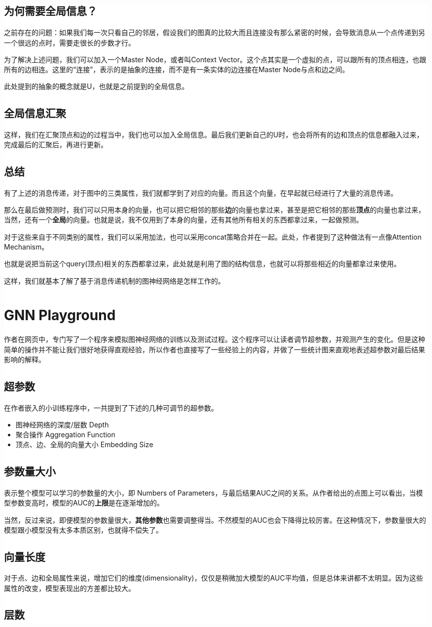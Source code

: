 ## 为何需要全局信息？

之前存在的问题：如果我们每一次只看自己的邻居，假设我们的图真的比较大而且连接没有那么紧密的时候，会导致消息从一个点传递到另一个很远的点时，需要走很长的步数才行。

为了解决上述问题，我们可以加入一个Master Node，或者叫Context Vector。这个点其实是一个虚拟的点，可以跟所有的顶点相连，也跟所有的边相连。这里的“连接”，表示的是抽象的连接，而不是有一条实体的边连接在Master Node与点和边之间。

此处提到的抽象的概念就是U，也就是之前提到的全局信息。

## 全局信息汇聚

这样，我们在汇聚顶点和边的过程当中，我们也可以加入全局信息。最后我们更新自己的U时，也会将所有的边和顶点的信息都融入过来，完成最后的汇聚后，再进行更新。

## 总结

有了上述的消息传递，对于图中的三类属性，我们就都学到了对应的向量。而且这个向量，在早起就已经进行了大量的消息传递。

那么在最后做预测时，我们可以只用本身的向量，也可以把它相邻的那些**边**的向量也拿过来，甚至是把它相邻的那些**顶点**的向量也拿过来，当然，还有一个**全局**的向量。也就是说，我不仅用到了本身的向量，还有其他所有相关的东西都拿过来，一起做预测。

对于这些来自于不同类别的属性，我们可以采用加法，也可以采用concat策略合并在一起。此处，作者提到了这种做法有一点像Attention Mechanism。

也就是说把当前这个query(顶点)相关的东西都拿过来，此处就是利用了图的结构信息，也就可以将那些相近的向量都拿过来使用。

这样，我们就基本了解了基于消息传递机制的图神经网络是怎样工作的。

# GNN Playground

作者在网页中，专门写了一个程序来模拟图神经网络的训练以及测试过程。这个程序可以让读者调节超参数，并观测产生的变化。但是这种简单的操作并不能让我们很好地获得直观经验，所以作者也直接写了一些经验上的内容，并做了一些统计图来直观地表述超参数对最后结果影响的解释。

## 超参数

在作者嵌入的小训练程序中，一共提到了下述的几种可调节的超参数。

- 图神经网络的深度/层数 Depth
- 聚合操作 Aggregation  Function
- 顶点、边、全局的向量大小 Embedding Size

## 参数量大小

表示整个模型可以学习的参数量的大小，即 Numbers of Parameters，与最后结果AUC之间的关系。从作者给出的点图上可以看出，当模型参数变高时，模型的AUC的**上限**是在逐渐增加的。

当然，反过来说，即便模型的参数量很大，**其他参数**也需要调整得当。不然模型的AUC也会下降得比较厉害。在这种情况下，参数量很大的模型跟小模型没有太多本质区别，也就得不偿失了。

## 向量长度

对于点、边和全局属性来说，增加它们的维度(dimensionality)，仅仅是稍微加大模型的AUC平均值，但是总体来讲都不太明显。因为这些属性的改变，模型表现出的方差都比较大。

## 层数
